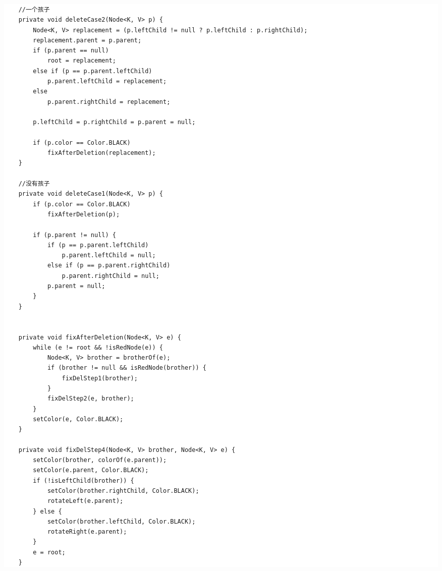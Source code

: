 	    //一个孩子
	    private void deleteCase2(Node<K, V> p) {
	        Node<K, V> replacement = (p.leftChild != null ? p.leftChild : p.rightChild);
	        replacement.parent = p.parent;
	        if (p.parent == null)
	            root = replacement;
	        else if (p == p.parent.leftChild)
	            p.parent.leftChild = replacement;
	        else
	            p.parent.rightChild = replacement;
	
	        p.leftChild = p.rightChild = p.parent = null;
	
	        if (p.color == Color.BLACK)
	            fixAfterDeletion(replacement);
	    }
	
	    //没有孩子
	    private void deleteCase1(Node<K, V> p) {
	        if (p.color == Color.BLACK)
	            fixAfterDeletion(p);
	
	        if (p.parent != null) {
	            if (p == p.parent.leftChild)
	                p.parent.leftChild = null;
	            else if (p == p.parent.rightChild)
	                p.parent.rightChild = null;
	            p.parent = null;
	        }
	    }
	
	
	    private void fixAfterDeletion(Node<K, V> e) {
	        while (e != root && !isRedNode(e)) {
	            Node<K, V> brother = brotherOf(e);
	            if (brother != null && isRedNode(brother)) {
	                fixDelStep1(brother);
	            }
	            fixDelStep2(e, brother);
	        }
	        setColor(e, Color.BLACK);
	    }
	
	    private void fixDelStep4(Node<K, V> brother, Node<K, V> e) {
	        setColor(brother, colorOf(e.parent));
	        setColor(e.parent, Color.BLACK);
	        if (!isLeftChild(brother)) {
	            setColor(brother.rightChild, Color.BLACK);
	            rotateLeft(e.parent);
	        } else {
	            setColor(brother.leftChild, Color.BLACK);
	            rotateRight(e.parent);
	        }
	        e = root;
	    }
	